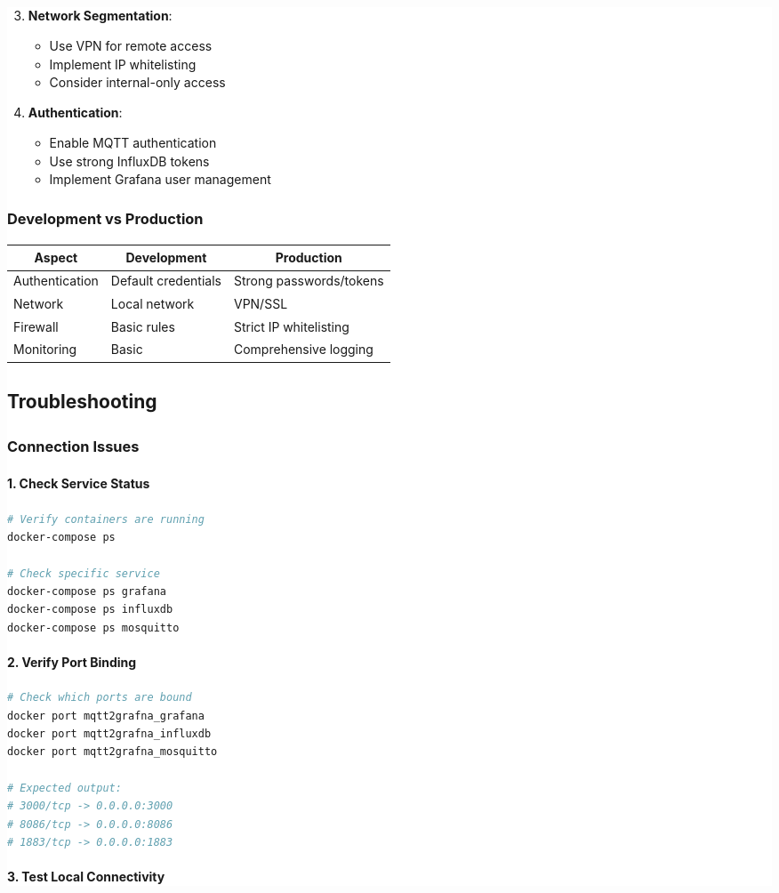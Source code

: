 3. **Network Segmentation**:

   - Use VPN for remote access
   - Implement IP whitelisting
   - Consider internal-only access

4. **Authentication**:
   - Enable MQTT authentication
   - Use strong InfluxDB tokens
   - Implement Grafana user management

### Development vs Production

| Aspect         | Development         | Production              |
| -------------- | ------------------- | ----------------------- |
| Authentication | Default credentials | Strong passwords/tokens |
| Network        | Local network       | VPN/SSL                 |
| Firewall       | Basic rules         | Strict IP whitelisting  |
| Monitoring     | Basic               | Comprehensive logging   |

## Troubleshooting

### Connection Issues

#### 1. Check Service Status

```bash
# Verify containers are running
docker-compose ps

# Check specific service
docker-compose ps grafana
docker-compose ps influxdb
docker-compose ps mosquitto
```

#### 2. Verify Port Binding

```bash
# Check which ports are bound
docker port mqtt2grafna_grafana
docker port mqtt2grafna_influxdb
docker port mqtt2grafna_mosquitto

# Expected output:
# 3000/tcp -> 0.0.0.0:3000
# 8086/tcp -> 0.0.0.0:8086
# 1883/tcp -> 0.0.0.0:1883
```

#### 3. Test Local Connectivity
